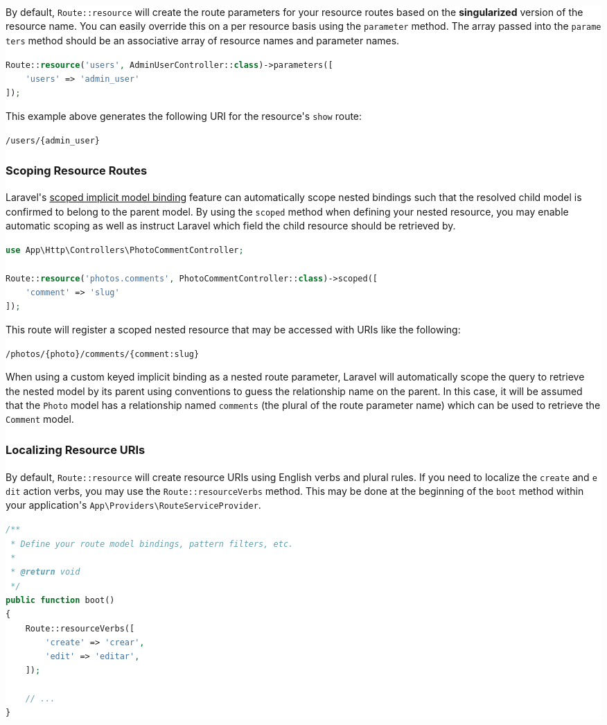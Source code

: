 By default, `Route::resource` will create the route parameters for your resource routes based on the **singularized** version of the resource name. You can easily override this on a per resource basis using the `parameter` method. The array passed into the `parameters` method should be an associative array of resource names and parameter names.

```php
Route::resource('users', AdminUserController::class)->parameters([
    'users' => 'admin_user'
]);
```

This example above generates the following URI for the resource's `show` route:

```
/users/{admin_user}
```

### Scoping Resource Routes

Laravel's [scoped implicit model binding][implicit-model-binding-scoping] feature can automatically scope nested bindings such that the resolved child model is confirmed to belong to the parent model. By using the `scoped` method when defining your nested resource, you may enable automatic scoping as well as instruct Laravel which field the child resource should be retrieved by.

```php
use App\Http\Controllers\PhotoCommentController;

Route::resource('photos.comments', PhotoCommentController::class)->scoped([
    'comment' => 'slug'
]);
```

This route will register a scoped nested resource that may be accessed with URIs like the following:

```
/photos/{photo}/comments/{comment:slug}
```

When using a custom keyed implicit binding as a nested route parameter, Laravel will automatically scope the query to retrieve the nested model by its parent using conventions to guess the relationship name on the parent. In this case, it will be assumed that the `Photo` model has a relationship named `comments` (the plural of the route parameter name) which can be used to retrieve the `Comment` model.

### Localizing Resource URIs

By default, `Route::resource` will create resource URIs using English verbs and plural rules. If you need to localize the `create` and `edit` action verbs, you may use the `Route::resourceVerbs` method. This may be done at the beginning of the `boot` method within your application's `App\Providers\RouteServiceProvider`.

```php
/**
 * Define your route model bindings, pattern filters, etc.
 *
 * @return void
 */
public function boot()
{
    Route::resourceVerbs([
        'create' => 'crear',
        'edit' => 'editar',
    ]);

    // ...
}
```


[artisan-sub-customization]: https://laravel.com/docs/9.x/artisan#stub-customization
[middleware]: /basics/middleware.md
[eloquent-soft-deleting]: https://laravel.com/docs/9.x/eloquent#soft-deleting
[route-model-binding]: /basics/routing.md#route-model-binding
[form-request-validation]: https://laravel.com/docs/9.x/validation#form-request-validation
[implicit-model-binding-scoping]: /basics/routing.md#custom-keys--scoping
[restful-scoping-resource-routes]: /basics/controllers.md#scoping-resource-routes
[localization-pluralization-language]: https://laravel.com/docs/9.x/localization#pluralization-language
[container]: https://laravel.com/docs/9.x/container